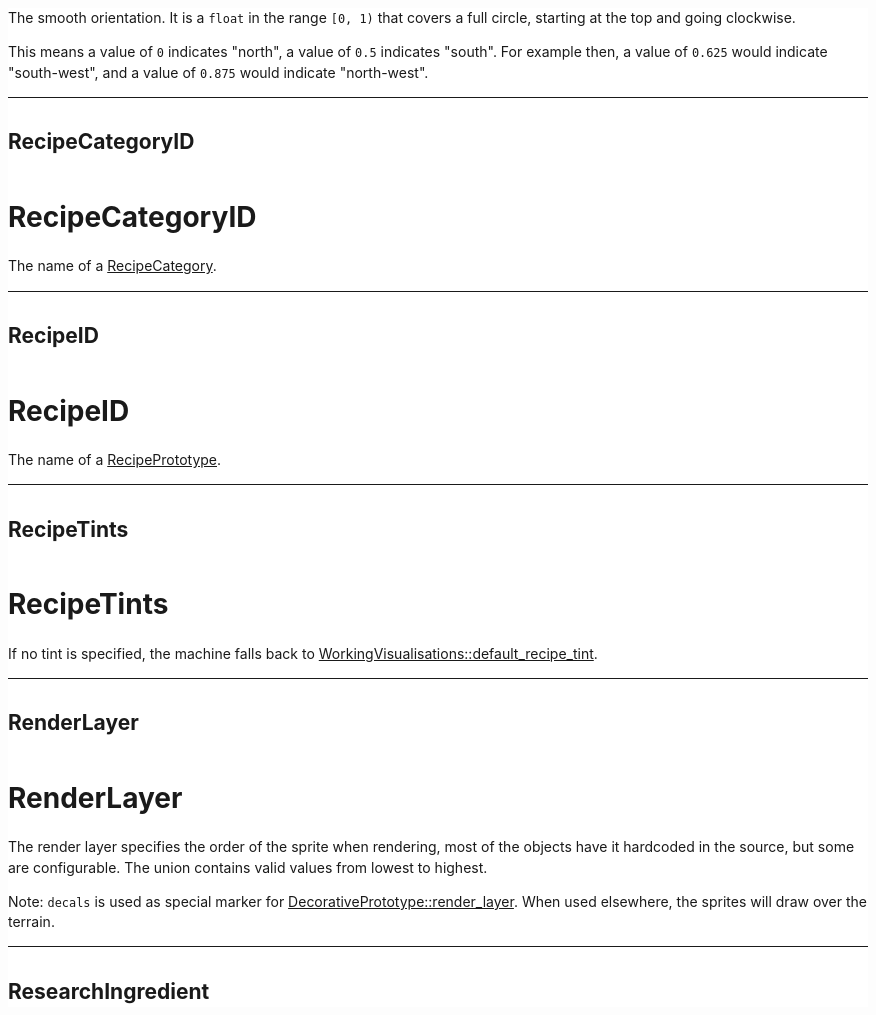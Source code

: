 The smooth orientation. It is a `float` in the range `[0, 1)` that covers a full circle, starting at the top and going clockwise.

This means a value of `0` indicates "north", a value of `0.5` indicates "south". For example then, a value of `0.625` would indicate "south-west", and a value of `0.875` would indicate "north-west".

---

## RecipeCategoryID

# RecipeCategoryID

The name of a [RecipeCategory](prototype:RecipeCategory).

---

## RecipeID

# RecipeID

The name of a [RecipePrototype](prototype:RecipePrototype).

---

## RecipeTints

# RecipeTints

If no tint is specified, the machine falls back to [WorkingVisualisations::default_recipe_tint](prototype:WorkingVisualisations::default_recipe_tint).

---

## RenderLayer

# RenderLayer

The render layer specifies the order of the sprite when rendering, most of the objects have it hardcoded in the source, but some are configurable. The union contains valid values from lowest to highest.

Note: `decals` is used as special marker for [DecorativePrototype::render_layer](prototype:DecorativePrototype::render_layer). When used elsewhere, the sprites will draw over the terrain.

---

## ResearchIngredient

